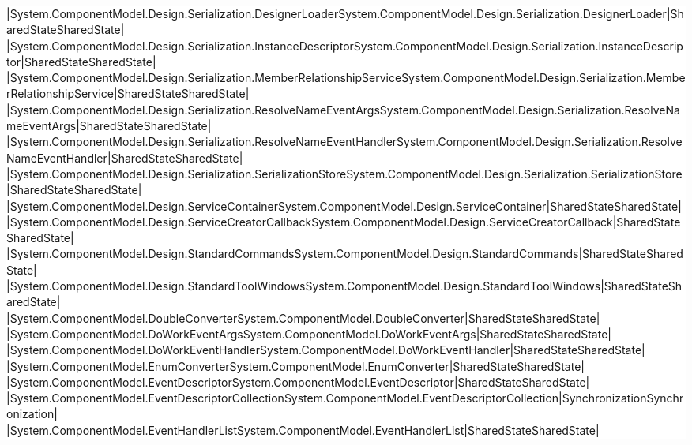 |<span data-ttu-id="2c611-283">System.ComponentModel.Design.Serialization.DesignerLoader</span><span class="sxs-lookup"><span data-stu-id="2c611-283">System.ComponentModel.Design.Serialization.DesignerLoader</span></span>|<span data-ttu-id="2c611-284">SharedState</span><span class="sxs-lookup"><span data-stu-id="2c611-284">SharedState</span></span>|  
|<span data-ttu-id="2c611-285">System.ComponentModel.Design.Serialization.InstanceDescriptor</span><span class="sxs-lookup"><span data-stu-id="2c611-285">System.ComponentModel.Design.Serialization.InstanceDescriptor</span></span>|<span data-ttu-id="2c611-286">SharedState</span><span class="sxs-lookup"><span data-stu-id="2c611-286">SharedState</span></span>|  
|<span data-ttu-id="2c611-287">System.ComponentModel.Design.Serialization.MemberRelationshipService</span><span class="sxs-lookup"><span data-stu-id="2c611-287">System.ComponentModel.Design.Serialization.MemberRelationshipService</span></span>|<span data-ttu-id="2c611-288">SharedState</span><span class="sxs-lookup"><span data-stu-id="2c611-288">SharedState</span></span>|  
|<span data-ttu-id="2c611-289">System.ComponentModel.Design.Serialization.ResolveNameEventArgs</span><span class="sxs-lookup"><span data-stu-id="2c611-289">System.ComponentModel.Design.Serialization.ResolveNameEventArgs</span></span>|<span data-ttu-id="2c611-290">SharedState</span><span class="sxs-lookup"><span data-stu-id="2c611-290">SharedState</span></span>|  
|<span data-ttu-id="2c611-291">System.ComponentModel.Design.Serialization.ResolveNameEventHandler</span><span class="sxs-lookup"><span data-stu-id="2c611-291">System.ComponentModel.Design.Serialization.ResolveNameEventHandler</span></span>|<span data-ttu-id="2c611-292">SharedState</span><span class="sxs-lookup"><span data-stu-id="2c611-292">SharedState</span></span>|  
|<span data-ttu-id="2c611-293">System.ComponentModel.Design.Serialization.SerializationStore</span><span class="sxs-lookup"><span data-stu-id="2c611-293">System.ComponentModel.Design.Serialization.SerializationStore</span></span>|<span data-ttu-id="2c611-294">SharedState</span><span class="sxs-lookup"><span data-stu-id="2c611-294">SharedState</span></span>|  
|<span data-ttu-id="2c611-295">System.ComponentModel.Design.ServiceContainer</span><span class="sxs-lookup"><span data-stu-id="2c611-295">System.ComponentModel.Design.ServiceContainer</span></span>|<span data-ttu-id="2c611-296">SharedState</span><span class="sxs-lookup"><span data-stu-id="2c611-296">SharedState</span></span>|  
|<span data-ttu-id="2c611-297">System.ComponentModel.Design.ServiceCreatorCallback</span><span class="sxs-lookup"><span data-stu-id="2c611-297">System.ComponentModel.Design.ServiceCreatorCallback</span></span>|<span data-ttu-id="2c611-298">SharedState</span><span class="sxs-lookup"><span data-stu-id="2c611-298">SharedState</span></span>|  
|<span data-ttu-id="2c611-299">System.ComponentModel.Design.StandardCommands</span><span class="sxs-lookup"><span data-stu-id="2c611-299">System.ComponentModel.Design.StandardCommands</span></span>|<span data-ttu-id="2c611-300">SharedState</span><span class="sxs-lookup"><span data-stu-id="2c611-300">SharedState</span></span>|  
|<span data-ttu-id="2c611-301">System.ComponentModel.Design.StandardToolWindows</span><span class="sxs-lookup"><span data-stu-id="2c611-301">System.ComponentModel.Design.StandardToolWindows</span></span>|<span data-ttu-id="2c611-302">SharedState</span><span class="sxs-lookup"><span data-stu-id="2c611-302">SharedState</span></span>|  
|<span data-ttu-id="2c611-303">System.ComponentModel.DoubleConverter</span><span class="sxs-lookup"><span data-stu-id="2c611-303">System.ComponentModel.DoubleConverter</span></span>|<span data-ttu-id="2c611-304">SharedState</span><span class="sxs-lookup"><span data-stu-id="2c611-304">SharedState</span></span>|  
|<span data-ttu-id="2c611-305">System.ComponentModel.DoWorkEventArgs</span><span class="sxs-lookup"><span data-stu-id="2c611-305">System.ComponentModel.DoWorkEventArgs</span></span>|<span data-ttu-id="2c611-306">SharedState</span><span class="sxs-lookup"><span data-stu-id="2c611-306">SharedState</span></span>|  
|<span data-ttu-id="2c611-307">System.ComponentModel.DoWorkEventHandler</span><span class="sxs-lookup"><span data-stu-id="2c611-307">System.ComponentModel.DoWorkEventHandler</span></span>|<span data-ttu-id="2c611-308">SharedState</span><span class="sxs-lookup"><span data-stu-id="2c611-308">SharedState</span></span>|  
|<span data-ttu-id="2c611-309">System.ComponentModel.EnumConverter</span><span class="sxs-lookup"><span data-stu-id="2c611-309">System.ComponentModel.EnumConverter</span></span>|<span data-ttu-id="2c611-310">SharedState</span><span class="sxs-lookup"><span data-stu-id="2c611-310">SharedState</span></span>|  
|<span data-ttu-id="2c611-311">System.ComponentModel.EventDescriptor</span><span class="sxs-lookup"><span data-stu-id="2c611-311">System.ComponentModel.EventDescriptor</span></span>|<span data-ttu-id="2c611-312">SharedState</span><span class="sxs-lookup"><span data-stu-id="2c611-312">SharedState</span></span>|  
|<span data-ttu-id="2c611-313">System.ComponentModel.EventDescriptorCollection</span><span class="sxs-lookup"><span data-stu-id="2c611-313">System.ComponentModel.EventDescriptorCollection</span></span>|<span data-ttu-id="2c611-314">Synchronization</span><span class="sxs-lookup"><span data-stu-id="2c611-314">Synchronization</span></span>|  
|<span data-ttu-id="2c611-315">System.ComponentModel.EventHandlerList</span><span class="sxs-lookup"><span data-stu-id="2c611-315">System.ComponentModel.EventHandlerList</span></span>|<span data-ttu-id="2c611-316">SharedState</span><span class="sxs-lookup"><span data-stu-id="2c611-316">SharedState</span></span>|  